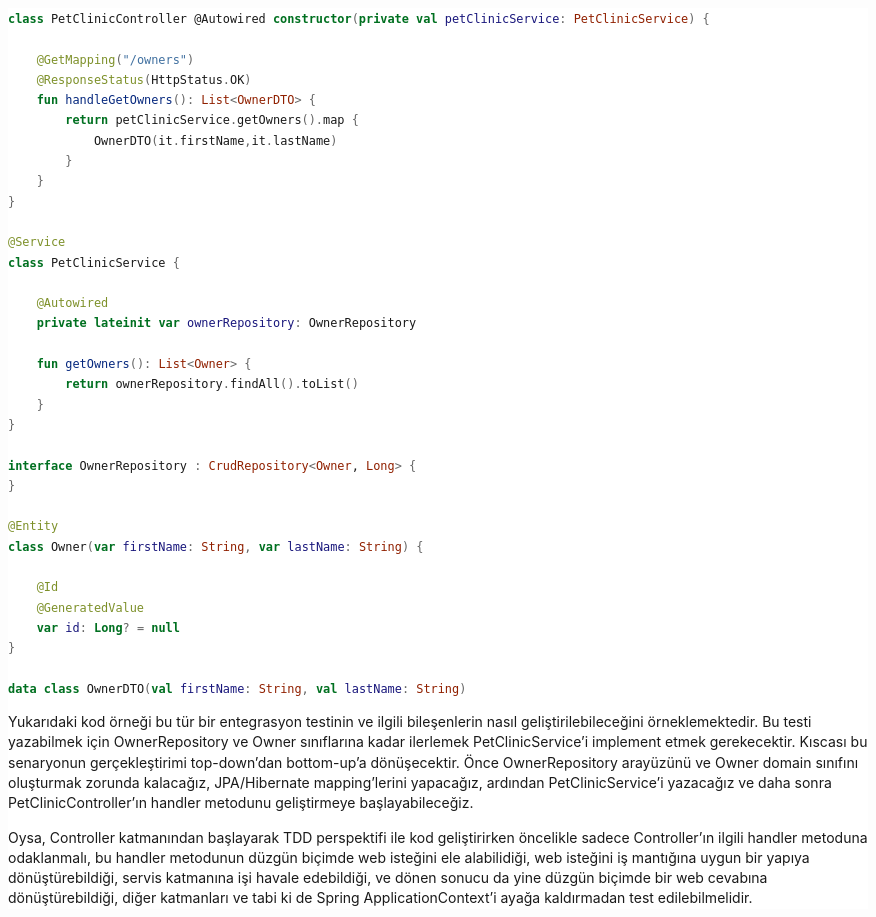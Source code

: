 ```kotlin
class PetClinicController @Autowired constructor(private val petClinicService: PetClinicService) {

    @GetMapping("/owners")
    @ResponseStatus(HttpStatus.OK)
    fun handleGetOwners(): List<OwnerDTO> {
        return petClinicService.getOwners().map {
            OwnerDTO(it.firstName,it.lastName)
        }
    }
}

@Service
class PetClinicService {

    @Autowired
    private lateinit var ownerRepository: OwnerRepository

    fun getOwners(): List<Owner> {
        return ownerRepository.findAll().toList()
    }
}

interface OwnerRepository : CrudRepository<Owner, Long> {
}

@Entity
class Owner(var firstName: String, var lastName: String) {

    @Id
    @GeneratedValue
    var id: Long? = null
}

data class OwnerDTO(val firstName: String, val lastName: String)
```

Yukarıdaki kod örneği bu tür bir entegrasyon testinin ve ilgili bileşenlerin nasıl geliştirilebileceğini örneklemektedir. 
Bu testi yazabilmek için OwnerRepository ve Owner sınıflarına kadar ilerlemek PetClinicService’i implement etmek gerekecektir. 
Kıscası bu senaryonun gerçekleştirimi top-down’dan bottom-up’a dönüşecektir. Önce OwnerRepository arayüzünü ve Owner 
domain sınıfını oluşturmak zorunda kalacağız, JPA/Hibernate mapping’lerini yapacağız, ardından PetClinicService’i yazacağız 
ve daha sonra PetClinicController’ın handler metodunu geliştirmeye başlayabileceğiz.

Oysa, Controller katmanından başlayarak TDD perspektifi ile kod geliştirirken öncelikle sadece Controller’ın ilgili 
handler metoduna odaklanmalı, bu handler metodunun düzgün biçimde web isteğini ele alabilidiği, web isteğini iş mantığına 
uygun bir yapıya dönüştürebildiği, servis katmanına işi havale edebildiği, ve dönen sonucu da yine düzgün biçimde bir web 
cevabına dönüştürebildiği, diğer katmanları ve tabi ki de Spring ApplicationContext’i ayağa kaldırmadan test edilebilmelidir.

